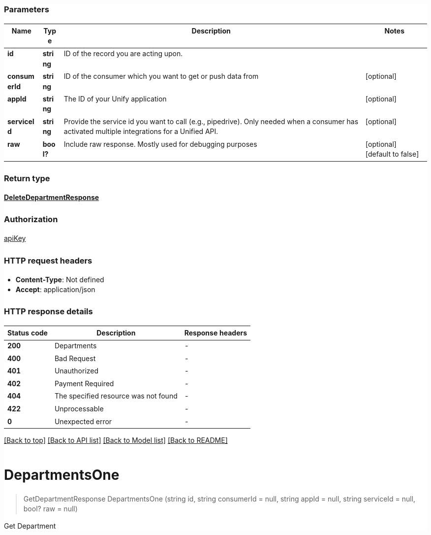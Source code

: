 ### Parameters

Name | Type | Description  | Notes
------------- | ------------- | ------------- | -------------
 **id** | **string**| ID of the record you are acting upon. | 
 **consumerId** | **string**| ID of the consumer which you want to get or push data from | [optional] 
 **appId** | **string**| The ID of your Unify application | [optional] 
 **serviceId** | **string**| Provide the service id you want to call (e.g., pipedrive). Only needed when a consumer has activated multiple integrations for a Unified API. | [optional] 
 **raw** | **bool?**| Include raw response. Mostly used for debugging purposes | [optional] [default to false]

### Return type

[**DeleteDepartmentResponse**](DeleteDepartmentResponse.md)

### Authorization

[apiKey](../README.md#apiKey)

### HTTP request headers

 - **Content-Type**: Not defined
 - **Accept**: application/json


### HTTP response details
| Status code | Description | Response headers |
|-------------|-------------|------------------|
| **200** | Departments |  -  |
| **400** | Bad Request |  -  |
| **401** | Unauthorized |  -  |
| **402** | Payment Required |  -  |
| **404** | The specified resource was not found |  -  |
| **422** | Unprocessable |  -  |
| **0** | Unexpected error |  -  |

[[Back to top]](#) [[Back to API list]](../README.md#documentation-for-api-endpoints) [[Back to Model list]](../README.md#documentation-for-models) [[Back to README]](../README.md)

<a name="departmentsone"></a>
# **DepartmentsOne**
> GetDepartmentResponse DepartmentsOne (string id, string consumerId = null, string appId = null, string serviceId = null, bool? raw = null)

Get Department
